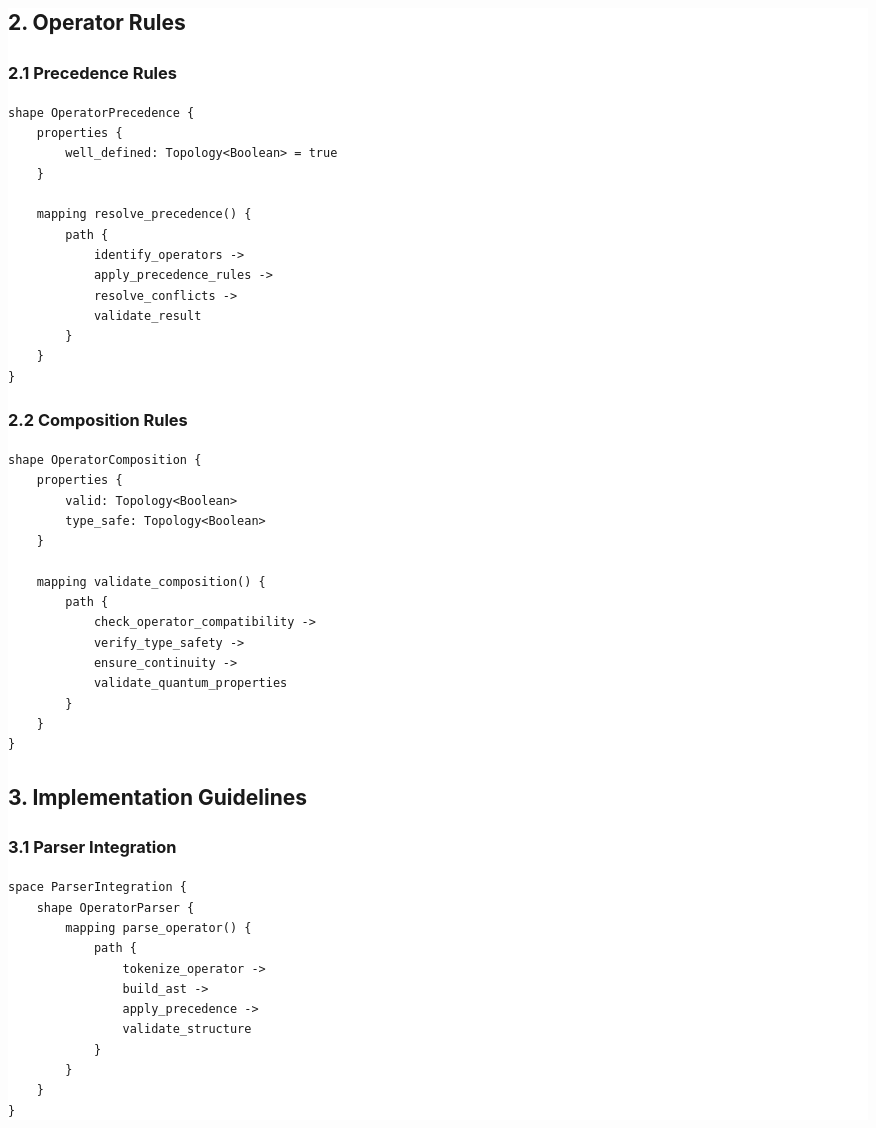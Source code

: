 ## 2. Operator Rules

### 2.1 Precedence Rules
```topology
shape OperatorPrecedence {
    properties {
        well_defined: Topology<Boolean> = true
    }

    mapping resolve_precedence() {
        path {
            identify_operators ->
            apply_precedence_rules ->
            resolve_conflicts ->
            validate_result
        }
    }
}
```

### 2.2 Composition Rules
```topology
shape OperatorComposition {
    properties {
        valid: Topology<Boolean>
        type_safe: Topology<Boolean>
    }

    mapping validate_composition() {
        path {
            check_operator_compatibility ->
            verify_type_safety ->
            ensure_continuity ->
            validate_quantum_properties
        }
    }
}
```

## 3. Implementation Guidelines

### 3.1 Parser Integration
```topology
space ParserIntegration {
    shape OperatorParser {
        mapping parse_operator() {
            path {
                tokenize_operator ->
                build_ast ->
                apply_precedence ->
                validate_structure
            }
        }
    }
}
```
